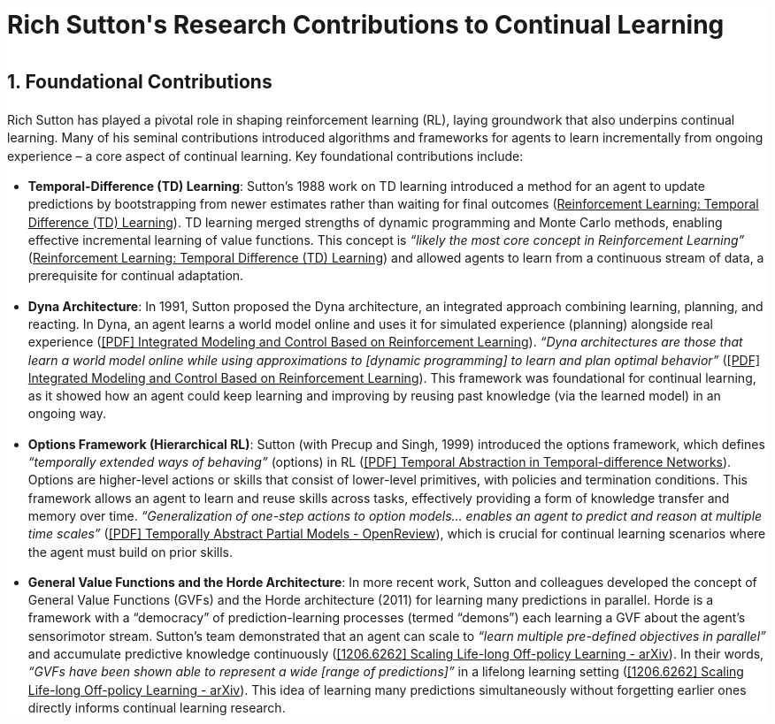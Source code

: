 
# Rich Sutton's Research Contributions to Continual Learning

## 1. Foundational Contributions
Rich Sutton has played a pivotal role in shaping reinforcement learning (RL), laying groundwork that also underpins continual learning. Many of his seminal contributions introduced algorithms and frameworks for agents to learn incrementally from ongoing experience – a core aspect of continual learning. Key foundational contributions include:

- **Temporal-Difference (TD) Learning**: Sutton’s 1988 work on TD learning introduced a method for an agent to update predictions by bootstrapping from newer estimates rather than waiting for final outcomes ([Reinforcement Learning: Temporal Difference (TD) Learning](https://www.lancaster.ac.uk/stor-i-student-sites/jordan-j-hood/2021/04/12/reinforcement-learning-temporal-difference-td-learning/#:~:text=Learning%20www,as%20the%20name%20suggests%2C)). TD learning merged strengths of dynamic programming and Monte Carlo methods, enabling effective incremental learning of value functions. This concept is *“likely the most core concept in Reinforcement Learning”* ([Reinforcement Learning: Temporal Difference (TD) Learning](https://www.lancaster.ac.uk/stor-i-student-sites/jordan-j-hood/2021/04/12/reinforcement-learning-temporal-difference-td-learning/#:~:text=Learning%20www,as%20the%20name%20suggests%2C)) and allowed agents to learn from a continuous stream of data, a prerequisite for continual adaptation.

- **Dyna Architecture**: In 1991, Sutton proposed the Dyna architecture, an integrated approach combining learning, planning, and reacting. In Dyna, an agent learns a world model online and uses it for simulated experience (planning) alongside real experience ([[PDF] Integrated Modeling and Control Based on Reinforcement Learning](https://papers.nips.cc/paper/1990/file/d9fc5b73a8d78fad3d6dffe419384e70-Paper.pdf#:~:text=,Dyna%20is%20based%20on)). *“Dyna architectures are those that learn a world model online while using approximations to [dynamic programming] to learn and plan optimal behavior”* ([[PDF] Integrated Modeling and Control Based on Reinforcement Learning](https://papers.nips.cc/paper/1990/file/d9fc5b73a8d78fad3d6dffe419384e70-Paper.pdf#:~:text=,Dyna%20is%20based%20on)). This framework was foundational for continual learning, as it showed how an agent could keep learning and improving by reusing past knowledge (via the learned model) in an ongoing way.

- **Options Framework (Hierarchical RL)**: Sutton (with Precup and Singh, 1999) introduced the options framework, which defines *“temporally extended ways of behaving”* (options) in RL ([[PDF] Temporal Abstraction in Temporal-difference Networks](http://papers.neurips.cc/paper/2826-temporal-abstraction-in-temporal-difference-networks.pdf#:~:text=%5BPDF%5D%20Temporal%20Abstraction%20in%20Temporal,and%20about%20predictions%20of)). Options are higher-level actions or skills that consist of lower-level primitives, with policies and termination conditions. This framework allows an agent to learn and reuse skills across tasks, effectively providing a form of knowledge transfer and memory over time. *“Generalization of one-step actions to option models… enables an agent to predict and reason at multiple time scales”* ([[PDF] Temporally Abstract Partial Models - OpenReview](https://openreview.net/pdf?id=LGvlCcMgWqb#:~:text=,reason%20at%20multiple%20time%20scales)), which is crucial for continual learning scenarios where the agent must build on prior skills.

- **General Value Functions and the Horde Architecture**: In more recent work, Sutton and colleagues developed the concept of General Value Functions (GVFs) and the Horde architecture (2011) for learning many predictions in parallel. Horde is a framework with a “democracy” of prediction-learning processes (termed “demons”) each learning a GVF about the agent’s sensorimotor stream. Sutton’s team demonstrated that an agent can scale to *“learn multiple pre-defined objectives in parallel”* and accumulate predictive knowledge continuously ([[1206.6262] Scaling Life-long Off-policy Learning - arXiv](https://arxiv.org/abs/1206.6262#:~:text=We%20build%20on%20our%20prior,to%20represent%20a%20wide)). In their words, *“GVFs have been shown able to represent a wide [range of predictions]”* in a lifelong learning setting ([[1206.6262] Scaling Life-long Off-policy Learning - arXiv](https://arxiv.org/abs/1206.6262#:~:text=We%20build%20on%20our%20prior,to%20represent%20a%20wide)). This idea of learning many predictions simultaneously without forgetting earlier ones directly informs continual learning research.
